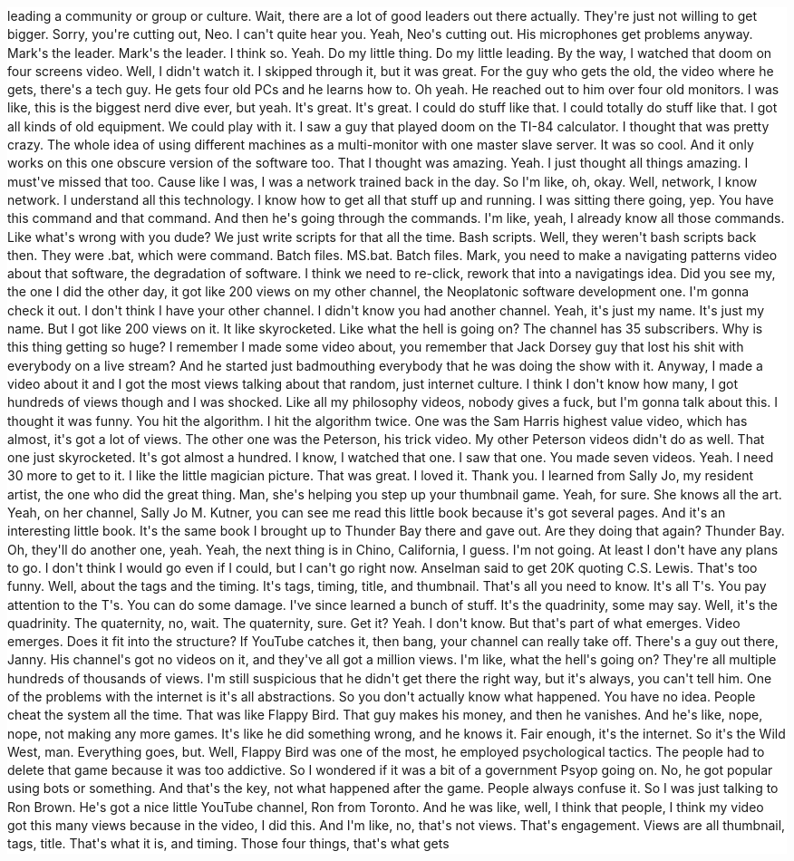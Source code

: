 leading a community or group or culture. Wait, there are a lot of good leaders out there actually. They're just not willing to get bigger. Sorry, you're cutting out, Neo. I can't quite hear you. Yeah, Neo's cutting out. His microphones get problems anyway. Mark's the leader. Mark's the leader. I think so. Yeah. Do my little thing. Do my little leading. By the way, I watched that doom on four screens video. Well, I didn't watch it. I skipped through it, but it was great. For the guy who gets the old, the video where he gets, there's a tech guy. He gets four old PCs and he learns how to. Oh yeah. He reached out to him over four old monitors. I was like, this is the biggest nerd dive ever, but yeah. It's great. It's great. I could do stuff like that. I could totally do stuff like that. I got all kinds of old equipment. We could play with it. I saw a guy that played doom on the TI-84 calculator. I thought that was pretty crazy. The whole idea of using different machines as a multi-monitor with one master slave server. It was so cool. And it only works on this one obscure version of the software too. That I thought was amazing. Yeah. I just thought all things amazing. I must've missed that too. Cause like I was, I was a network trained back in the day. So I'm like, oh, okay. Well, network, I know network. I understand all this technology. I know how to get all that stuff up and running. I was sitting there going, yep. You have this command and that command. And then he's going through the commands. I'm like, yeah, I already know all those commands. Like what's wrong with you dude? We just write scripts for that all the time. Bash scripts. Well, they weren't bash scripts back then. They were .bat, which were command. Batch files. MS.bat. Batch files. Mark, you need to make a navigating patterns video about that software, the degradation of software. I think we need to re-click, rework that into a navigatings idea. Did you see my, the one I did the other day, it got like 200 views on my other channel, the Neoplatonic software development one. I'm gonna check it out. I don't think I have your other channel. I didn't know you had another channel. Yeah, it's just my name. It's just my name. But I got like 200 views on it. It like skyrocketed. Like what the hell is going on? The channel has 35 subscribers. Why is this thing getting so huge? I remember I made some video about, you remember that Jack Dorsey guy that lost his shit with everybody on a live stream? And he started just badmouthing everybody that he was doing the show with it. Anyway, I made a video about it and I got the most views talking about that random, just internet culture. I think I don't know how many, I got hundreds of views though and I was shocked. Like all my philosophy videos, nobody gives a fuck, but I'm gonna talk about this. I thought it was funny. You hit the algorithm. I hit the algorithm twice. One was the Sam Harris highest value video, which has almost, it's got a lot of views. The other one was the Peterson, his trick video. My other Peterson videos didn't do as well. That one just skyrocketed. It's got almost a hundred. I know, I watched that one. I saw that one. You made seven videos. Yeah. I need 30 more to get to it. I like the little magician picture. That was great. I loved it. Thank you. I learned from Sally Jo, my resident artist, the one who did the great thing. Man, she's helping you step up your thumbnail game. Yeah, for sure. She knows all the art. Yeah, on her channel, Sally Jo M. Kutner, you can see me read this little book because it's got several pages. And it's an interesting little book. It's the same book I brought up to Thunder Bay there and gave out. Are they doing that again? Thunder Bay. Oh, they'll do another one, yeah. Yeah, the next thing is in Chino, California, I guess. I'm not going. At least I don't have any plans to go. I don't think I would go even if I could, but I can't go right now. Anselman said to get 20K quoting C.S. Lewis. That's too funny. Well, about the tags and the timing. It's tags, timing, title, and thumbnail. That's all you need to know. It's all T's. You pay attention to the T's. You can do some damage. I've since learned a bunch of stuff. It's the quadrinity, some may say. Well, it's the quadrinity. The quaternity, no, wait. The quaternity, sure. Get it? Yeah. I don't know. But that's part of what emerges. Video emerges. Does it fit into the structure? If YouTube catches it, then bang, your channel can really take off. There's a guy out there, Janny. His channel's got no videos on it, and they've all got a million views. I'm like, what the hell's going on? They're all multiple hundreds of thousands of views. I'm still suspicious that he didn't get there the right way, but it's always, you can't tell him. One of the problems with the internet is it's all abstractions. So you don't actually know what happened. You have no idea. People cheat the system all the time. That was like Flappy Bird. That guy makes his money, and then he vanishes. And he's like, nope, nope, not making any more games. It's like he did something wrong, and he knows it. Fair enough, it's the internet. So it's the Wild West, man. Everything goes, but. Well, Flappy Bird was one of the most, he employed psychological tactics. The people had to delete that game because it was too addictive. So I wondered if it was a bit of a government Psyop going on. No, he got popular using bots or something. And that's the key, not what happened after the game. People always confuse it. So I was just talking to Ron Brown. He's got a nice little YouTube channel, Ron from Toronto. And he was like, well, I think that people, I think my video got this many views because in the video, I did this. And I'm like, no, that's not views. That's engagement. Views are all thumbnail, tags, title. That's what it is, and timing. Those four things, that's what gets